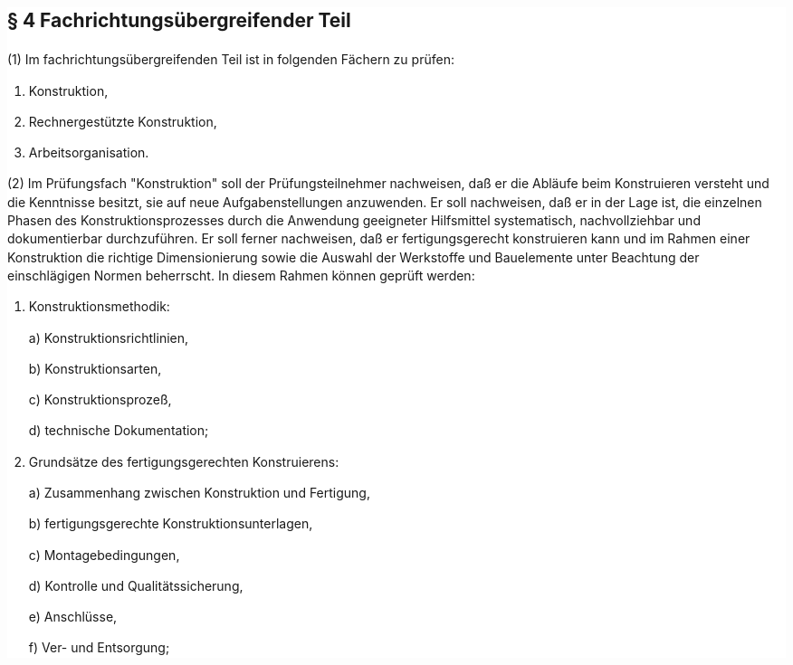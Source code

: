 
## § 4 Fachrichtungsübergreifender Teil

(1) Im fachrichtungsübergreifenden Teil ist in folgenden Fächern zu
prüfen:

1.  Konstruktion,


2.  Rechnergestützte Konstruktion,


3.  Arbeitsorganisation.




(2) Im Prüfungsfach "Konstruktion" soll der Prüfungsteilnehmer
nachweisen, daß er die Abläufe beim Konstruieren versteht und die
Kenntnisse besitzt, sie auf neue Aufgabenstellungen anzuwenden. Er
soll nachweisen, daß er in der Lage ist, die einzelnen Phasen des
Konstruktionsprozesses durch die Anwendung geeigneter Hilfsmittel
systematisch, nachvollziehbar und dokumentierbar durchzuführen. Er
soll ferner nachweisen, daß er fertigungsgerecht konstruieren kann und
im Rahmen einer Konstruktion die richtige Dimensionierung sowie die
Auswahl der Werkstoffe und Bauelemente unter Beachtung der
einschlägigen Normen beherrscht. In diesem Rahmen können geprüft
werden:

1.  Konstruktionsmethodik:

    a)  Konstruktionsrichtlinien,


    b)  Konstruktionsarten,


    c)  Konstruktionsprozeß,


    d)  technische Dokumentation;





2.  Grundsätze des fertigungsgerechten Konstruierens:

    a)  Zusammenhang zwischen Konstruktion und Fertigung,


    b)  fertigungsgerechte Konstruktionsunterlagen,


    c)  Montagebedingungen,


    d)  Kontrolle und Qualitätssicherung,


    e)  Anschlüsse,


    f)  Ver- und Entsorgung;


